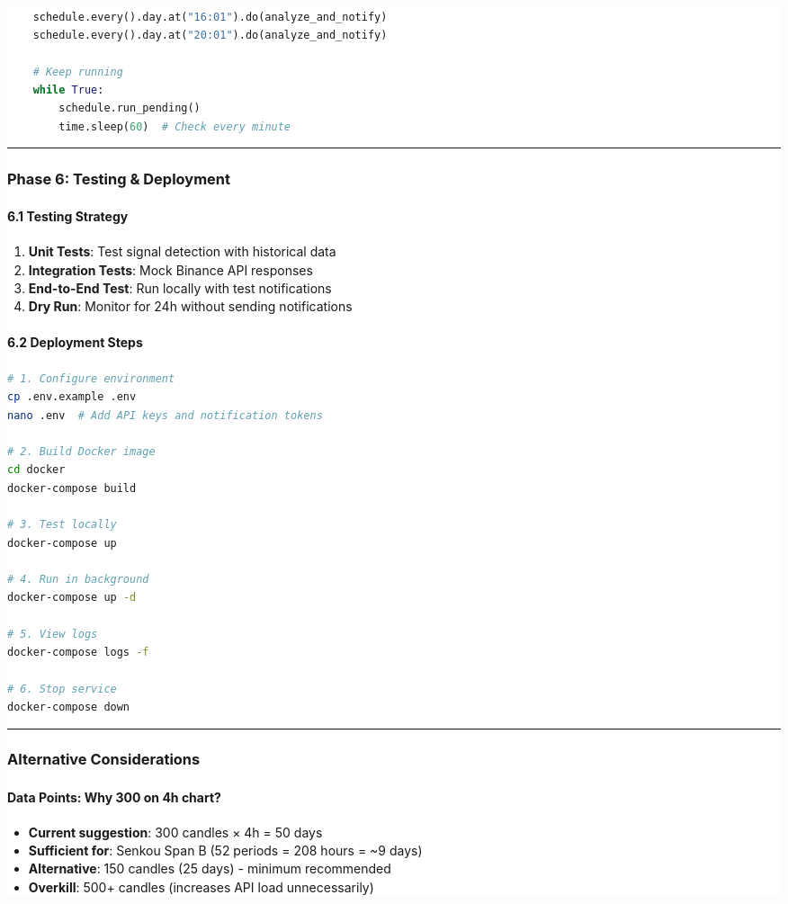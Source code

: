 ```python
    schedule.every().day.at("16:01").do(analyze_and_notify)
    schedule.every().day.at("20:01").do(analyze_and_notify)
    
    # Keep running
    while True:
        schedule.run_pending()
        time.sleep(60)  # Check every minute
```

---

### **Phase 6: Testing & Deployment**

#### **6.1 Testing Strategy**
1. **Unit Tests**: Test signal detection with historical data
2. **Integration Tests**: Mock Binance API responses
3. **End-to-End Test**: Run locally with test notifications
4. **Dry Run**: Monitor for 24h without sending notifications

#### **6.2 Deployment Steps**
```bash
# 1. Configure environment
cp .env.example .env
nano .env  # Add API keys and notification tokens

# 2. Build Docker image
cd docker
docker-compose build

# 3. Test locally
docker-compose up

# 4. Run in background
docker-compose up -d

# 5. View logs
docker-compose logs -f

# 6. Stop service
docker-compose down
```

---

### **Alternative Considerations**

#### **Data Points: Why 300 on 4h chart?**
- **Current suggestion**: 300 candles × 4h = 50 days
- **Sufficient for**: Senkou Span B (52 periods = 208 hours = ~9 days)
- **Alternative**: 150 candles (25 days) - minimum recommended
- **Overkill**: 500+ candles (increases API load unnecessarily)
